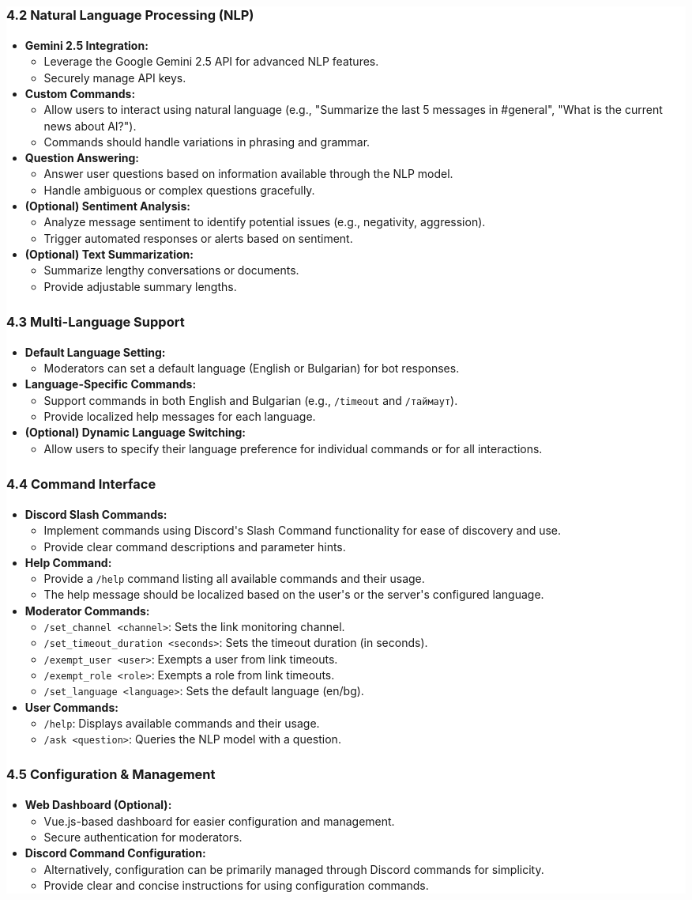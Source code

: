 ### 4.2 Natural Language Processing (NLP)

*   **Gemini 2.5 Integration:**
    *   Leverage the Google Gemini 2.5 API for advanced NLP features.
    *   Securely manage API keys.
*   **Custom Commands:**
    *   Allow users to interact using natural language (e.g., "Summarize the last 5 messages in #general", "What is the current news about AI?").
    *   Commands should handle variations in phrasing and grammar.
*   **Question Answering:**
    *   Answer user questions based on information available through the NLP model.
    *   Handle ambiguous or complex questions gracefully.
*   **(Optional) Sentiment Analysis:**
    *   Analyze message sentiment to identify potential issues (e.g., negativity, aggression).
    *   Trigger automated responses or alerts based on sentiment.
*   **(Optional) Text Summarization:**
    *   Summarize lengthy conversations or documents.
    *   Provide adjustable summary lengths.

### 4.3 Multi-Language Support

*   **Default Language Setting:**
    *   Moderators can set a default language (English or Bulgarian) for bot responses.
*   **Language-Specific Commands:**
    *   Support commands in both English and Bulgarian (e.g., `/timeout` and `/таймаут`).
    *   Provide localized help messages for each language.
*   **(Optional) Dynamic Language Switching:**
    *   Allow users to specify their language preference for individual commands or for all interactions.

### 4.4 Command Interface

*   **Discord Slash Commands:**
    *   Implement commands using Discord's Slash Command functionality for ease of discovery and use.
    *   Provide clear command descriptions and parameter hints.
*   **Help Command:**
    *   Provide a `/help` command listing all available commands and their usage.
    *   The help message should be localized based on the user's or the server's configured language.
*   **Moderator Commands:**
    *   `/set_channel <channel>`:  Sets the link monitoring channel.
    *   `/set_timeout_duration <seconds>`: Sets the timeout duration (in seconds).
    *   `/exempt_user <user>`: Exempts a user from link timeouts.
    *   `/exempt_role <role>`: Exempts a role from link timeouts.
    *   `/set_language <language>`: Sets the default language (en/bg).
*   **User Commands:**
    *   `/help`: Displays available commands and their usage.
    *   `/ask <question>`:  Queries the NLP model with a question.

### 4.5 Configuration & Management

*   **Web Dashboard (Optional):**
    *   Vue.js-based dashboard for easier configuration and management.
    *   Secure authentication for moderators.
*   **Discord Command Configuration:**
    *   Alternatively, configuration can be primarily managed through Discord commands for simplicity.
    *   Provide clear and concise instructions for using configuration commands.
